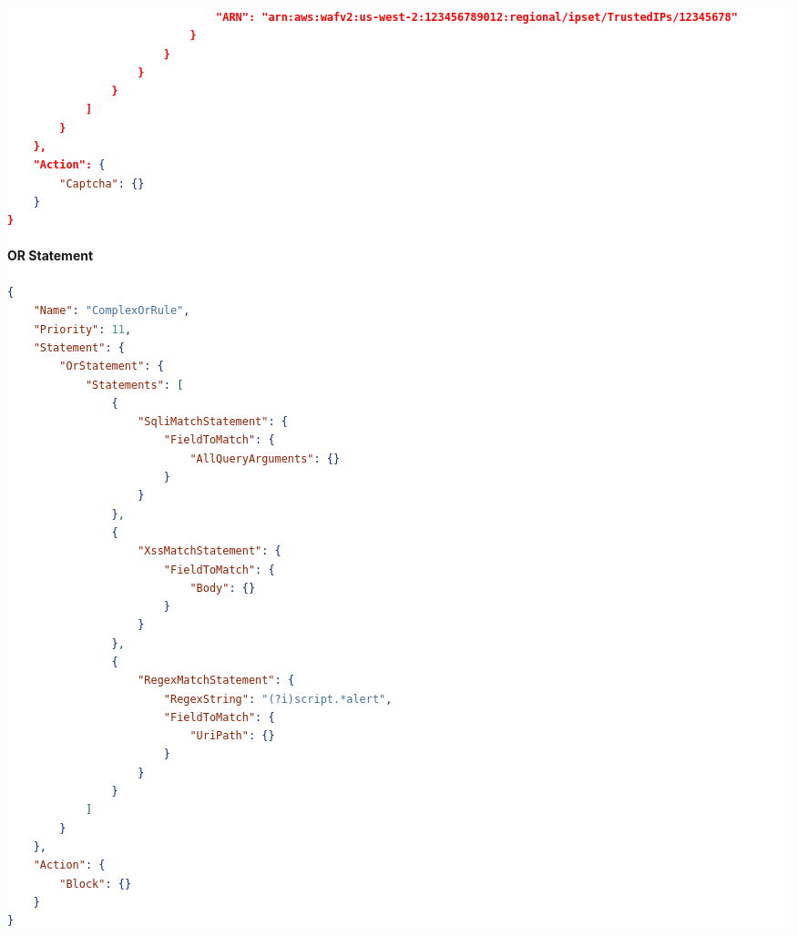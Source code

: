 ```json
                                "ARN": "arn:aws:wafv2:us-west-2:123456789012:regional/ipset/TrustedIPs/12345678"
                            }
                        }
                    }
                }
            ]
        }
    },
    "Action": {
        "Captcha": {}
    }
}
```

#### OR Statement
```json
{
    "Name": "ComplexOrRule",
    "Priority": 11,
    "Statement": {
        "OrStatement": {
            "Statements": [
                {
                    "SqliMatchStatement": {
                        "FieldToMatch": {
                            "AllQueryArguments": {}
                        }
                    }
                },
                {
                    "XssMatchStatement": {
                        "FieldToMatch": {
                            "Body": {}
                        }
                    }
                },
                {
                    "RegexMatchStatement": {
                        "RegexString": "(?i)script.*alert",
                        "FieldToMatch": {
                            "UriPath": {}
                        }
                    }
                }
            ]
        }
    },
    "Action": {
        "Block": {}
    }
}
```
